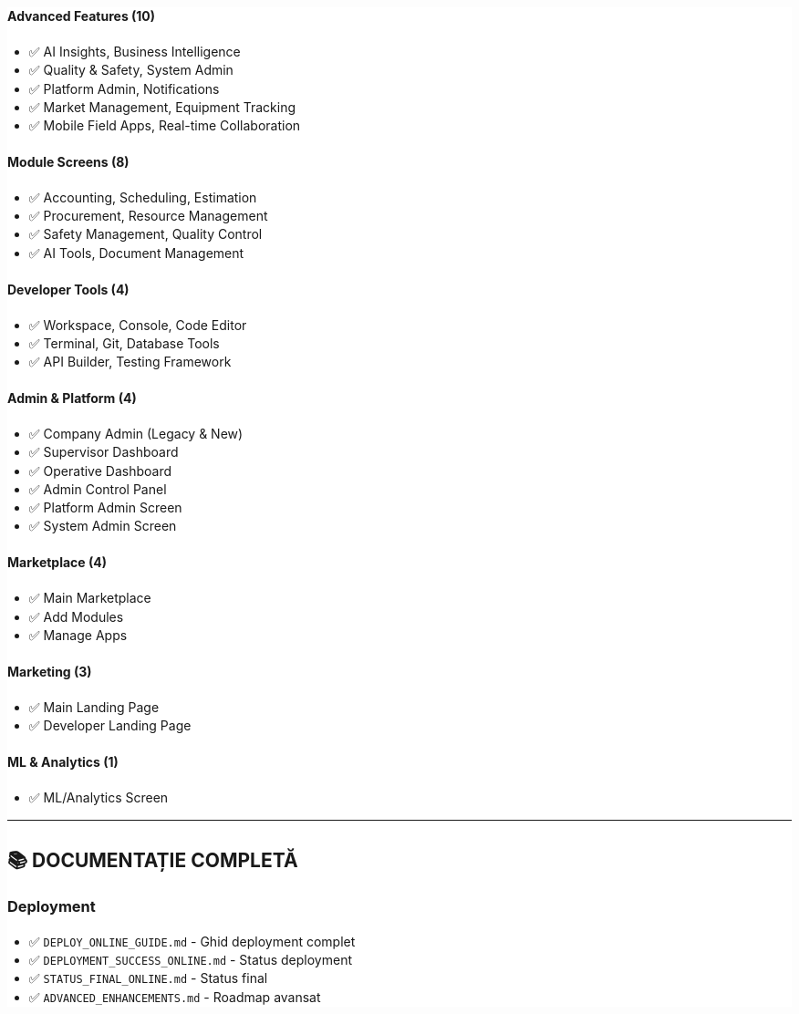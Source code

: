 #### **Advanced Features (10)**

- ✅ AI Insights, Business Intelligence
- ✅ Quality & Safety, System Admin
- ✅ Platform Admin, Notifications
- ✅ Market Management, Equipment Tracking
- ✅ Mobile Field Apps, Real-time Collaboration

#### **Module Screens (8)**

- ✅ Accounting, Scheduling, Estimation
- ✅ Procurement, Resource Management
- ✅ Safety Management, Quality Control
- ✅ AI Tools, Document Management

#### **Developer Tools (4)**

- ✅ Workspace, Console, Code Editor
- ✅ Terminal, Git, Database Tools
- ✅ API Builder, Testing Framework

#### **Admin & Platform (4)**

- ✅ Company Admin (Legacy & New)
- ✅ Supervisor Dashboard
- ✅ Operative Dashboard
- ✅ Admin Control Panel
- ✅ Platform Admin Screen
- ✅ System Admin Screen

#### **Marketplace (4)**

- ✅ Main Marketplace
- ✅ Add Modules
- ✅ Manage Apps

#### **Marketing (3)**

- ✅ Main Landing Page
- ✅ Developer Landing Page

#### **ML & Analytics (1)**

- ✅ ML/Analytics Screen

---

## 📚 **DOCUMENTAȚIE COMPLETĂ**

### **Deployment**

- ✅ `DEPLOY_ONLINE_GUIDE.md` - Ghid deployment complet
- ✅ `DEPLOYMENT_SUCCESS_ONLINE.md` - Status deployment
- ✅ `STATUS_FINAL_ONLINE.md` - Status final
- ✅ `ADVANCED_ENHANCEMENTS.md` - Roadmap avansat
